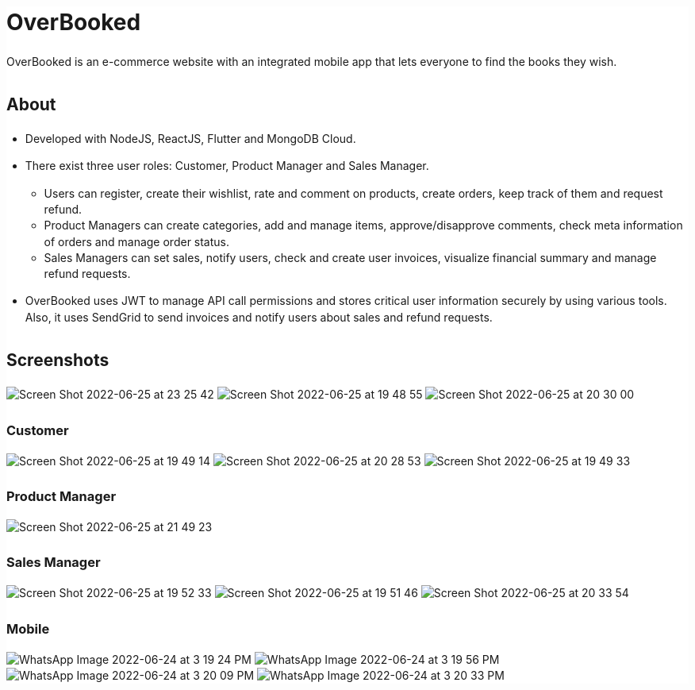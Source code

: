 # OverBooked

OverBooked is an e-commerce website with an integrated mobile app that lets everyone to find the books they wish.

## About

* Developed with NodeJS, ReactJS, Flutter and MongoDB Cloud.

* There exist three user roles: Customer, Product Manager and Sales Manager.
  * Users can register, create their wishlist, rate and comment on products, create orders, keep track of them and request refund.
  * Product Managers can create categories, add and manage items, approve/disapprove comments, check meta information of orders and manage order status.
  * Sales Managers can set sales, notify users, check and create user invoices, visualize financial summary and manage refund requests.

* OverBooked uses JWT to manage API call permissions and stores critical user information securely by using various tools. Also, it uses SendGrid to send invoices and notify users about sales and refund requests.

## Screenshots
<img width="1440" alt="Screen Shot 2022-06-25 at 23 25 42" src="https://user-images.githubusercontent.com/89805772/175789562-2d99ae6c-8d20-4440-985f-a0a54c50a8cf.png">
<img width="1439" alt="Screen Shot 2022-06-25 at 19 48 55" src="https://user-images.githubusercontent.com/89805772/175785850-07dd81da-8844-4ae1-afcb-6888e35fc5fb.png">
<img width="1400" alt="Screen Shot 2022-06-25 at 20 30 00" src="https://user-images.githubusercontent.com/89805772/175785902-a2c290ea-c09f-4038-a0f6-b1febbc1dcbe.png">


### Customer

<img width="1439" alt="Screen Shot 2022-06-25 at 19 49 14" src="https://user-images.githubusercontent.com/89805772/175785853-bd589382-778f-4d2d-b4c8-c0b3e4290f31.png">
<img width="1380" alt="Screen Shot 2022-06-25 at 20 28 53" src="https://user-images.githubusercontent.com/89805772/175785909-2e2571f9-daf9-4abc-ac94-66c3b0513638.png">
<img width="1439" alt="Screen Shot 2022-06-25 at 19 49 33" src="https://user-images.githubusercontent.com/89805772/175785923-223bedb4-a5d8-4698-ad11-757e36925613.png">


### Product Manager
<img width="1440" alt="Screen Shot 2022-06-25 at 21 49 23" src="https://user-images.githubusercontent.com/89805772/175786745-40477818-94a9-4632-ad1c-3111bb3b1c90.png">


### Sales Manager
<img width="1439" alt="Screen Shot 2022-06-25 at 19 52 33" src="https://user-images.githubusercontent.com/89805772/175786105-f13bc9c0-a979-49d5-9940-1f9ecef51c81.png">
<img width="1439" alt="Screen Shot 2022-06-25 at 19 51 46" src="https://user-images.githubusercontent.com/89805772/175786107-198dc6f4-3e4e-4e0c-a332-ff56f65b4f13.png">
<img width="1382" alt="Screen Shot 2022-06-25 at 20 33 54" src="https://user-images.githubusercontent.com/89805772/175786128-dd80e789-4f1a-4c37-9b9e-a49bd9f321bd.png">

### Mobile

![WhatsApp Image 2022-06-24 at 3 19 24 PM](https://user-images.githubusercontent.com/89805772/175786202-16f6d868-e578-4289-9b77-17829803c7f4.jpeg)
![WhatsApp Image 2022-06-24 at 3 19 56 PM](https://user-images.githubusercontent.com/89805772/175786291-37355eac-3b50-42cf-8fe6-24a56521f999.jpeg)
![WhatsApp Image 2022-06-24 at 3 20 09 PM](https://user-images.githubusercontent.com/89805772/175786213-afc85fb3-4d93-4cc8-bf0a-59a5fb881321.jpeg)
![WhatsApp Image 2022-06-24 at 3 20 33 PM](https://user-images.githubusercontent.com/89805772/175786225-fea972f2-5609-47a2-a14d-8e50591873a6.jpeg)
